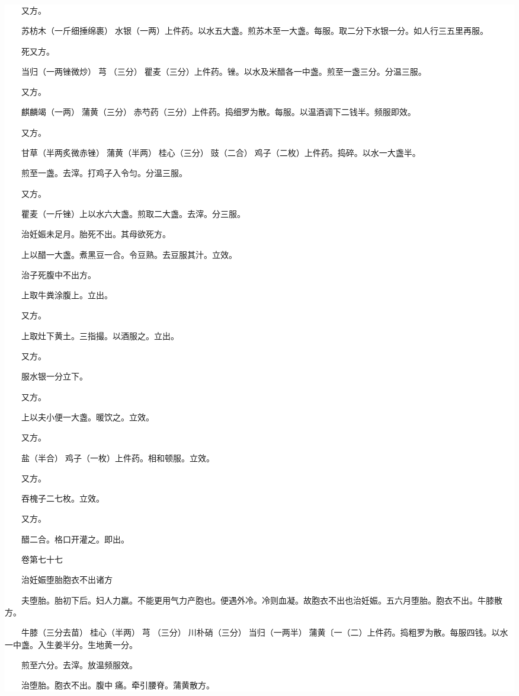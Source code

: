 　　又方。

　　苏枋木（一斤细捶绵裹） 水银（一两）上件药。以水五大盏。煎苏木至一大盏。每服。取二分下水银一分。如人行三五里再服。

　　死又方。

　　当归（一两锉微炒） 芎 （三分） 瞿麦（三分）上件药。锉。以水及米醋各一中盏。煎至一盏三分。分温三服。

　　又方。

　　麒麟竭（一两） 蒲黄（三分） 赤芍药（三分）上件药。捣细罗为散。每服。以温酒调下二钱半。频服即效。

　　又方。

　　甘草（半两炙微赤锉） 蒲黄（半两） 桂心（三分） 豉（二合） 鸡子（二枚）上件药。捣碎。以水一大盏半。

　　煎至一盏。去滓。打鸡子入令匀。分温三服。

　　又方。

　　瞿麦（一斤锉）上以水六大盏。煎取二大盏。去滓。分三服。

　　治妊娠未足月。胎死不出。其母欲死方。

　　上以醋一大盏。煮黑豆一合。令豆熟。去豆服其汁。立效。

　　治子死腹中不出方。

　　上取牛粪涂腹上。立出。

　　又方。

　　上取灶下黄土。三指撮。以酒服之。立出。

　　又方。

　　服水银一分立下。

　　又方。

　　上以夫小便一大盏。暖饮之。立效。

　　又方。

　　盐（半合） 鸡子（一枚）上件药。相和顿服。立效。

　　又方。

　　吞槐子二七枚。立效。

　　又方。

　　醋二合。格口开灌之。即出。

　　卷第七十七

　　治妊娠堕胎胞衣不出诸方

　　夫堕胎。胎初下后。妇人力羸。不能更用气力产胞也。便遇外冷。冷则血凝。故胞衣不出也治妊娠。五六月堕胎。胞衣不出。牛膝散方。

　　牛膝（三分去苗） 桂心（半两） 芎 （三分） 川朴硝（三分） 当归（一两半） 蒲黄〔一（二）上件药。捣粗罗为散。每服四钱。以水一中盏。入生姜半分。生地黄一分。

　　煎至六分。去滓。放温频服效。

　　治堕胎。胞衣不出。腹中 痛。牵引腰脊。蒲黄散方。
